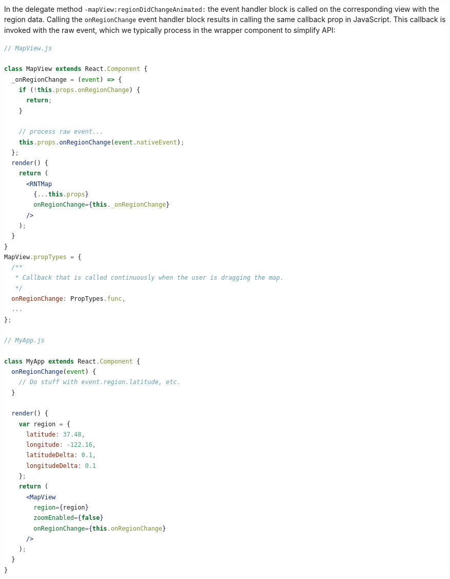 In the delegate method `-mapView:regionDidChangeAnimated:` the event handler block is called on the corresponding view with the region data. Calling the `onRegionChange` event handler block results in calling the same callback prop in JavaScript. This callback is invoked with the raw event, which we typically process in the wrapper component to simplify API:

```jsx
// MapView.js

class MapView extends React.Component {
  _onRegionChange = (event) => {
    if (!this.props.onRegionChange) {
      return;
    }

    // process raw event...
    this.props.onRegionChange(event.nativeEvent);
  };
  render() {
    return (
      <RNTMap
        {...this.props}
        onRegionChange={this._onRegionChange}
      />
    );
  }
}
MapView.propTypes = {
  /**
   * Callback that is called continuously when the user is dragging the map.
   */
  onRegionChange: PropTypes.func,
  ...
};

// MyApp.js

class MyApp extends React.Component {
  onRegionChange(event) {
    // Do stuff with event.region.latitude, etc.
  }

  render() {
    var region = {
      latitude: 37.48,
      longitude: -122.16,
      latitudeDelta: 0.1,
      longitudeDelta: 0.1
    };
    return (
      <MapView
        region={region}
        zoomEnabled={false}
        onRegionChange={this.onRegionChange}
      />
    );
  }
}
```
